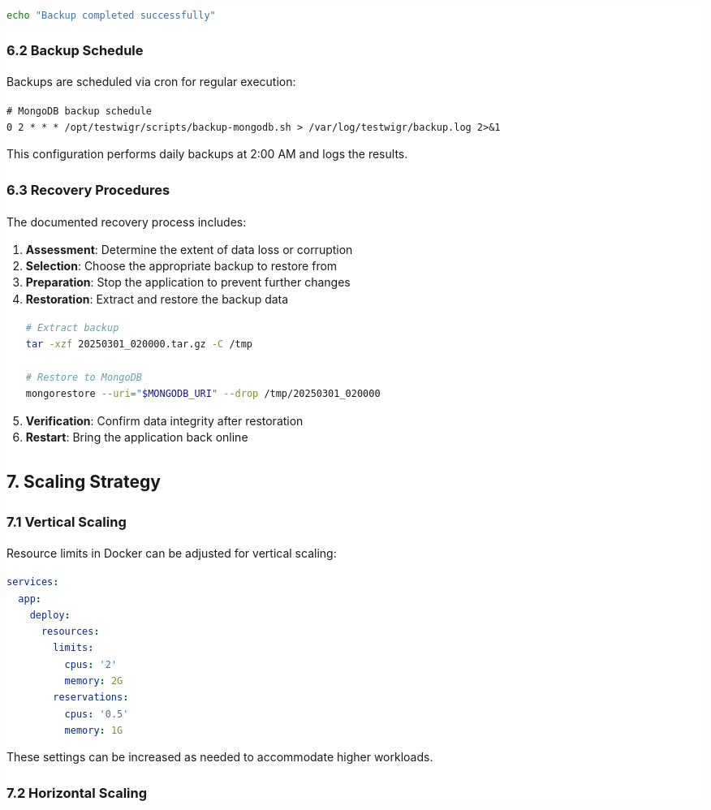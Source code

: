 ```bash
echo "Backup completed successfully"
```

### 6.2 Backup Schedule

Backups are scheduled via cron for regular execution:

```
# MongoDB backup schedule
0 2 * * * /opt/testwigr/scripts/backup-mongodb.sh > /var/log/testwigr/backup.log 2>&1
```

This configuration performs daily backups at 2:00 AM and logs the results.

### 6.3 Recovery Procedures

The documented recovery process includes:

1. **Assessment**: Determine the extent of data loss or corruption
2. **Selection**: Choose the appropriate backup to restore from
3. **Preparation**: Stop the application to prevent further changes
4. **Restoration**: Extract and restore the backup data
   ```bash
   # Extract backup
   tar -xzf 20250301_020000.tar.gz -C /tmp
   
   # Restore to MongoDB
   mongorestore --uri="$MONGODB_URI" --drop /tmp/20250301_020000
   ```
5. **Verification**: Confirm data integrity after restoration
6. **Restart**: Bring the application back online

## 7. Scaling Strategy

### 7.1 Vertical Scaling

Resource limits in Docker can be adjusted for vertical scaling:

```yaml
services:
  app:
    deploy:
      resources:
        limits:
          cpus: '2'
          memory: 2G
        reservations:
          cpus: '0.5'
          memory: 1G
```

These settings can be increased as needed to accommodate higher workloads.

### 7.2 Horizontal Scaling

